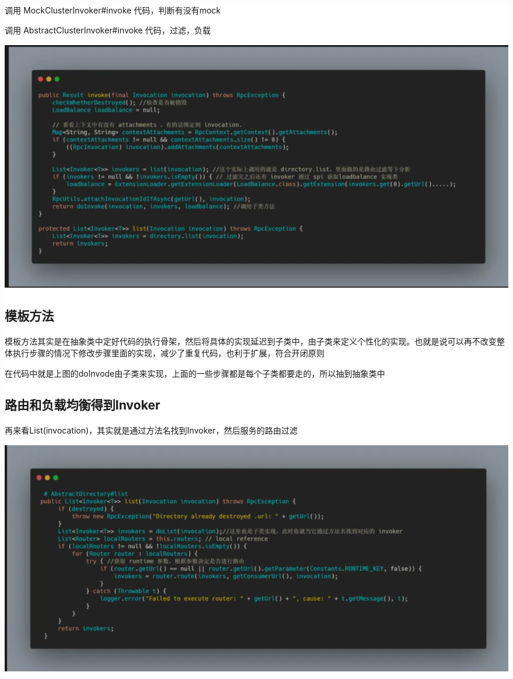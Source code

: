 

调用 MockClusterInvoker#invoke 代码，判断有没有mock

调用 AbstractClusterInvoker#invoke 代码，过滤，负载

![image-20201218102842431](../../img/in-post/2020-12/image-20201218102842431.png)

## 模板方法

模板方法其实是在抽象类中定好代码的执行骨架，然后将具体的实现延迟到子类中，由子类来定义个性化的实现。也就是说可以再不改变整体执行步骤的情况下修改步骤里面的实现，减少了重复代码，也利于扩展，符合开闭原则

在代码中就是上图的doInvode由子类来实现，上面的一些步骤都是每个子类都要走的，所以抽到抽象类中

## 路由和负载均衡得到Invoker

再来看List(invocation)，其实就是通过方法名找到Invoker，然后服务的路由过滤



![image-20201218102923687](../../img/in-post/2020-12/image-20201218102923687.png)
